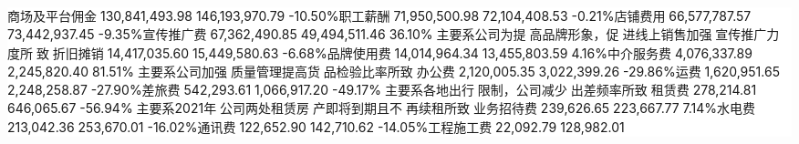 商场及平台佣金
130,841,493.98
146,193,970.79
-10.50%职工薪酬
71,950,500.98
72,104,408.53
-0.21%店铺费用
66,577,787.57
73,442,937.45
-9.35%宣传推广费
67,362,490.85
49,494,511.46
36.10%
主要系公司为提
高品牌形象，促
进线上销售加强
宣传推广力度所
致
折旧摊销
14,417,035.60
15,449,580.63
-6.68%品牌使用费
14,014,964.34
13,455,803.59
4.16%中介服务费
4,076,337.89
2,245,820.40
81.51%
主要系公司加强
质量管理提高货
品检验比率所致
办公费
2,120,005.35
3,022,399.26
-29.86%运费
1,620,951.65
2,248,258.87
-27.90%差旅费
542,293.61
1,066,917.20
-49.17%
主要系各地出行
限制，公司减少
出差频率所致
租赁费
278,214.81
646,065.67
-56.94%
主要系2021年
公司两处租赁房
产即将到期且不
再续租所致
业务招待费
239,626.65
223,667.77
7.14%水电费
213,042.36
253,670.01
-16.02%通讯费
122,652.90
142,710.62
-14.05%工程施工费
22,092.79
128,982.01